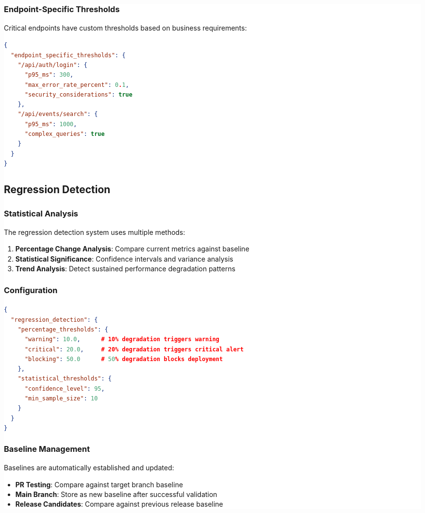 ### Endpoint-Specific Thresholds

Critical endpoints have custom thresholds based on business requirements:

```json
{
  "endpoint_specific_thresholds": {
    "/api/auth/login": {
      "p95_ms": 300,
      "max_error_rate_percent": 0.1,
      "security_considerations": true
    },
    "/api/events/search": {
      "p95_ms": 1000,
      "complex_queries": true
    }
  }
}
```

## Regression Detection

### Statistical Analysis

The regression detection system uses multiple methods:

1. **Percentage Change Analysis**: Compare current metrics against baseline
2. **Statistical Significance**: Confidence intervals and variance analysis  
3. **Trend Analysis**: Detect sustained performance degradation patterns

### Configuration

```json
{
  "regression_detection": {
    "percentage_thresholds": {
      "warning": 10.0,      # 10% degradation triggers warning
      "critical": 20.0,     # 20% degradation triggers critical alert
      "blocking": 50.0      # 50% degradation blocks deployment
    },
    "statistical_thresholds": {
      "confidence_level": 95,
      "min_sample_size": 10
    }
  }
}
```

### Baseline Management

Baselines are automatically established and updated:

- **PR Testing**: Compare against target branch baseline
- **Main Branch**: Store as new baseline after successful validation
- **Release Candidates**: Compare against previous release baseline
